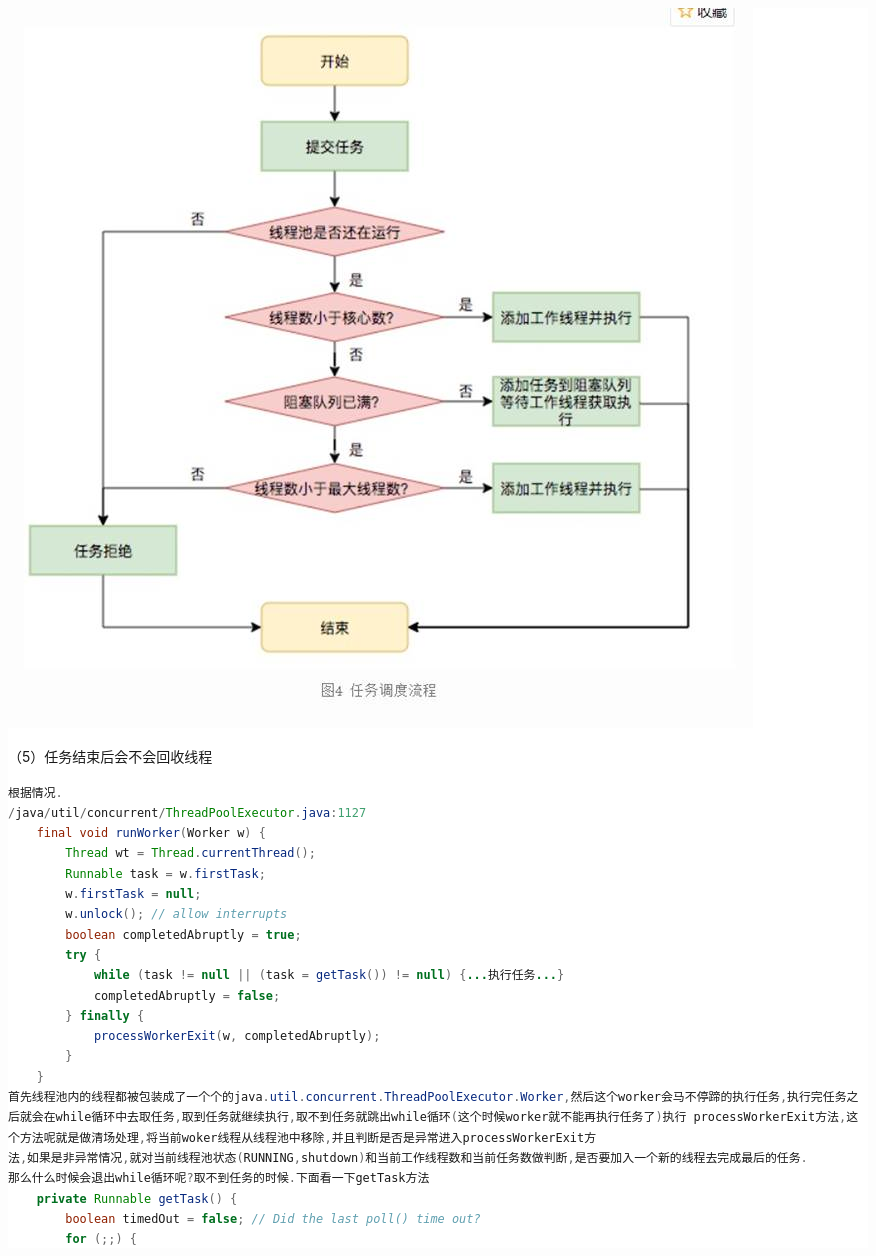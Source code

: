 ![img](.\images\任务调度.jpg)

（5）任务结束后会不会回收线程

 ```java
 根据情况.
 /java/util/concurrent/ThreadPoolExecutor.java:1127
     final void runWorker(Worker w) {
         Thread wt = Thread.currentThread();
         Runnable task = w.firstTask;
         w.firstTask = null;
         w.unlock(); // allow interrupts
         boolean completedAbruptly = true;
         try {
             while (task != null || (task = getTask()) != null) {...执行任务...}
             completedAbruptly = false;
         } finally {
             processWorkerExit(w, completedAbruptly);
         }
     }
 首先线程池内的线程都被包装成了一个个的java.util.concurrent.ThreadPoolExecutor.Worker,然后这个worker会马不停蹄的执行任务,执行完任务之后就会在while循环中去取任务,取到任务就继续执行,取不到任务就跳出while循环(这个时候worker就不能再执行任务了)执行 processWorkerExit方法,这个方法呢就是做清场处理,将当前woker线程从线程池中移除,并且判断是否是异常进入processWorkerExit方
 法,如果是非异常情况,就对当前线程池状态(RUNNING,shutdown)和当前工作线程数和当前任务数做判断,是否要加入一个新的线程去完成最后的任务.
 那么什么时候会退出while循环呢?取不到任务的时候.下面看一下getTask方法
     private Runnable getTask() {
         boolean timedOut = false; // Did the last poll() time out?
         for (;;) {
 ```